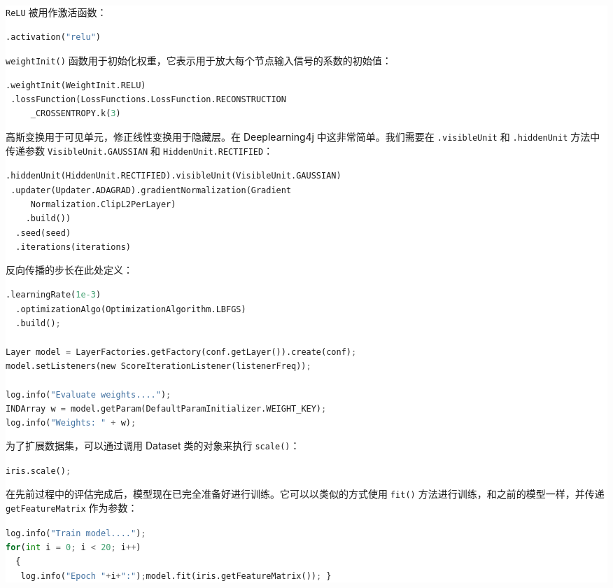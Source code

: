 `ReLU` 被用作激活函数：

```py
.activation("relu") 

```

`weightInit()` 函数用于初始化权重，它表示用于放大每个节点输入信号的系数的初始值：

```py
.weightInit(WeightInit.RELU) 
 .lossFunction(LossFunctions.LossFunction.RECONSTRUCTION
     _CROSSENTROPY.k(3) 

```

高斯变换用于可见单元，修正线性变换用于隐藏层。在 Deeplearning4j 中这非常简单。我们需要在 `.visibleUnit` 和 `.hiddenUnit` 方法中传递参数 `VisibleUnit.GAUSSIAN` 和 `HiddenUnit.RECTIFIED`：

```py
.hiddenUnit(HiddenUnit.RECTIFIED).visibleUnit(VisibleUnit.GAUSSIAN) 
 .updater(Updater.ADAGRAD).gradientNormalization(Gradient
     Normalization.ClipL2PerLayer) 
    .build())       
  .seed(seed)    
  .iterations(iterations) 

```

反向传播的步长在此处定义：

```py
.learningRate(1e-3)
  .optimizationAlgo(OptimizationAlgorithm.LBFGS)       
  .build();       

Layer model = LayerFactories.getFactory(conf.getLayer()).create(conf);       
model.setListeners(new ScoreIterationListener(listenerFreq));

log.info("Evaluate weights....");       
INDArray w = model.getParam(DefaultParamInitializer.WEIGHT_KEY);       
log.info("Weights: " + w);
```

为了扩展数据集，可以通过调用 Dataset 类的对象来执行 `scale()`：

```py
iris.scale(); 

```

在先前过程中的评估完成后，模型现在已完全准备好进行训练。它可以以类似的方式使用 `fit()` 方法进行训练，和之前的模型一样，并传递 `getFeatureMatrix` 作为参数：

```py
log.info("Train model....");       
for(int i = 0; i < 20; i++)
  {       
   log.info("Epoch "+i+":");model.fit(iris.getFeatureMatrix()); }
```
